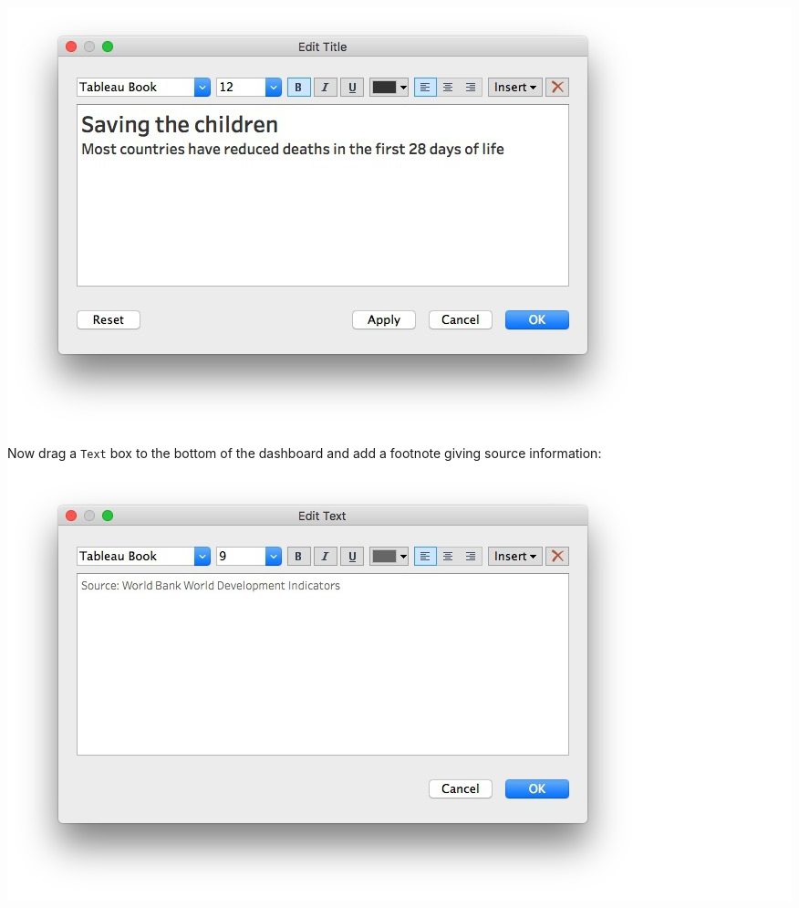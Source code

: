 ![](./img/class3_45.jpg)

Now drag a `Text` box to the bottom of the dashboard and add a footnote giving source information:

![](./img/class3_46.jpg)
